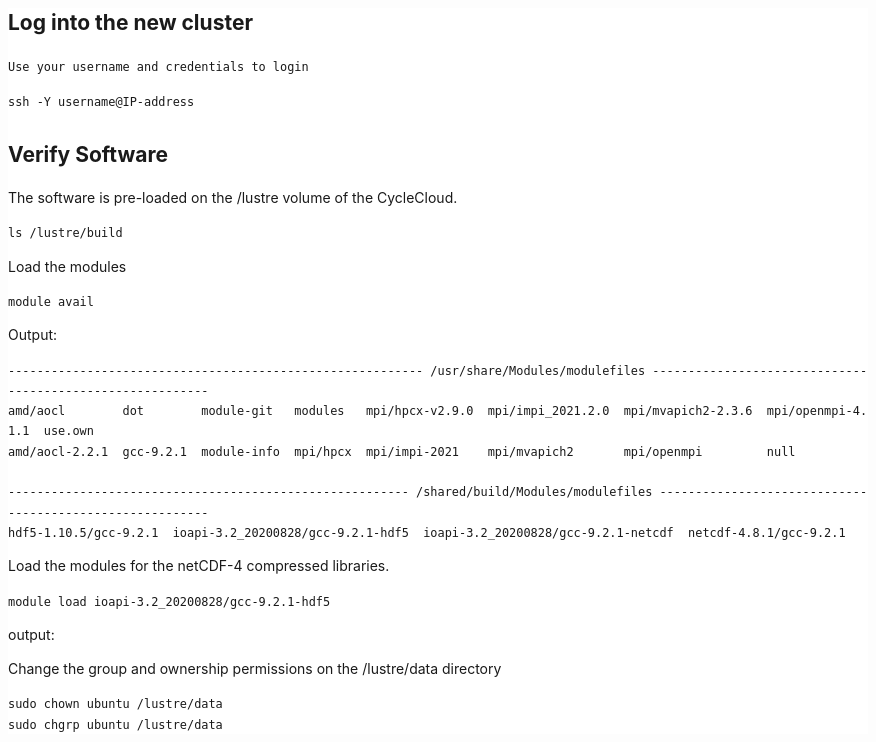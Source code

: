 
## Log into the new cluster
```{note}
Use your username and credentials to login
```

```
ssh -Y username@IP-address
```

## Verify Software

The software is pre-loaded on the /lustre volume of the CycleCloud.  

```
ls /lustre/build
```


Load the modules

```
module avail
```

Output:

```
---------------------------------------------------------- /usr/share/Modules/modulefiles ----------------------------------------------------------
amd/aocl        dot        module-git   modules   mpi/hpcx-v2.9.0  mpi/impi_2021.2.0  mpi/mvapich2-2.3.6  mpi/openmpi-4.1.1  use.own  
amd/aocl-2.2.1  gcc-9.2.1  module-info  mpi/hpcx  mpi/impi-2021    mpi/mvapich2       mpi/openmpi         null               

-------------------------------------------------------- /shared/build/Modules/modulefiles ---------------------------------------------------------
hdf5-1.10.5/gcc-9.2.1  ioapi-3.2_20200828/gcc-9.2.1-hdf5  ioapi-3.2_20200828/gcc-9.2.1-netcdf  netcdf-4.8.1/gcc-9.2.1  
```

Load the modules for the netCDF-4 compressed libraries.

```
module load ioapi-3.2_20200828/gcc-9.2.1-hdf5
```

output:
```

```

Change the group and ownership permissions on the /lustre/data directory

```
sudo chown ubuntu /lustre/data
sudo chgrp ubuntu /lustre/data
```
